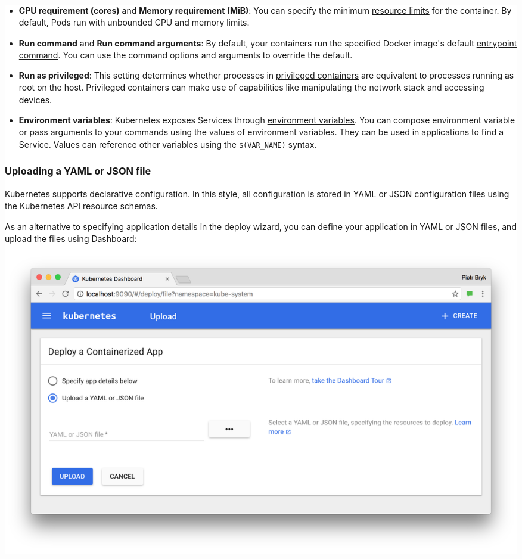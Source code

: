 - **CPU requirement (cores)** and **Memory requirement (MiB)**: You can specify the minimum [resource limits](/docs/tasks/configure-pod-container/limit-range/) for the container. By default, Pods run with unbounded CPU and memory limits.

- **Run command** and **Run command arguments**: By default, your containers run the specified Docker image's default [entrypoint command](/docs/user-guide/containers/#containers-and-commands). You can use the command options and arguments to override the default.

- **Run as privileged**: This setting determines whether processes in [privileged containers](/docs/user-guide/pods/#privileged-mode-for-pod-containers) are equivalent to processes running as root on the host. Privileged containers can make use of capabilities like manipulating the network stack and accessing devices.

- **Environment variables**: Kubernetes exposes Services through [environment variables](http://kubernetes.io/docs/user-guide/environment-guide/). You can compose environment variable or pass arguments to your commands using the values of environment variables. They can be used in applications to find a Service. Values can reference other variables using the `$(VAR_NAME)` syntax.

### Uploading a YAML or JSON file

Kubernetes supports declarative configuration. In this style, all configuration is stored in YAML or JSON configuration files using the Kubernetes [API](http://kubernetes.io/docs/api/) resource schemas.

As an alternative to specifying application details in the deploy wizard, you can define your application in YAML or JSON files, and upload the files using Dashboard:

![Deploy wizard file upload](/images/docs/ui-dashboard-deploy-file.png)

